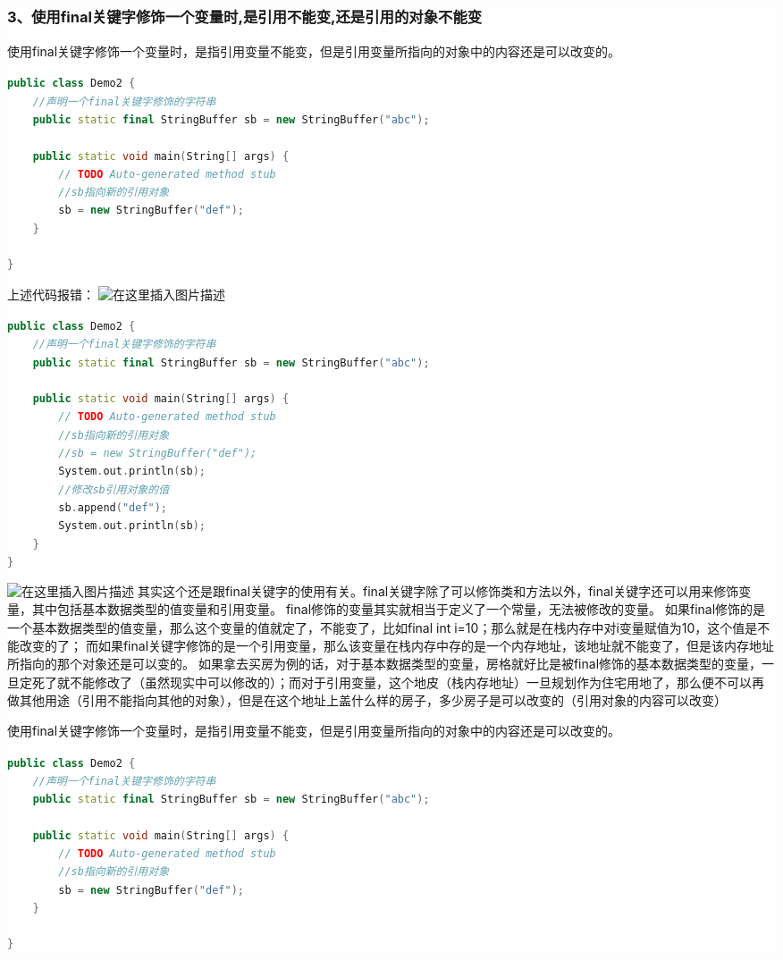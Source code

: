 ### 3、使用final关键字修饰一个变量时,是引用不能变,还是引用的对象不能变

使用final关键字修饰一个变量时，是指引用变量不能变，但是引用变量所指向的对象中的内容还是可以改变的。

```cpp
public class Demo2 {
	//声明一个final关键字修饰的字符串
	public static final StringBuffer sb = new StringBuffer("abc");
	
	public static void main(String[] args) {
		// TODO Auto-generated method stub
		//sb指向新的引用对象
		sb = new StringBuffer("def");
	}

}
```

上述代码报错：
![在这里插入图片描述](https://img-blog.csdnimg.cn/20200509143729619.png?x-oss-process=image/watermark,type_ZmFuZ3poZW5naGVpdGk,shadow_10,text_aHR0cHM6Ly9ibG9nLmNzZG4ubmV0L3FxXzQxMTUzOTQz,size_16,color_FFFFFF,t_70)

```cpp
public class Demo2 {
	//声明一个final关键字修饰的字符串
	public static final StringBuffer sb = new StringBuffer("abc");
	
	public static void main(String[] args) {
		// TODO Auto-generated method stub
		//sb指向新的引用对象
		//sb = new StringBuffer("def");
		System.out.println(sb);
		//修改sb引用对象的值
		sb.append("def");
		System.out.println(sb);
	}
}
```

![在这里插入图片描述](https://img-blog.csdnimg.cn/20200509144014812.png?x-oss-process=image/watermark,type_ZmFuZ3poZW5naGVpdGk,shadow_10,text_aHR0cHM6Ly9ibG9nLmNzZG4ubmV0L3FxXzQxMTUzOTQz,size_16,color_FFFFFF,t_70)
其实这个还是跟final关键字的使用有关。final关键字除了可以修饰类和方法以外，final关键字还可以用来修饰变量，其中包括基本数据类型的值变量和引用变量。
final修饰的变量其实就相当于定义了一个常量，无法被修改的变量。
如果final修饰的是一个基本数据类型的值变量，那么这个变量的值就定了，不能变了，比如final int i=10；那么就是在栈内存中对i变量赋值为10，这个值是不能改变的了；
而如果final关键字修饰的是一个引用变量，那么该变量在栈内存中存的是一个内存地址，该地址就不能变了，但是该内存地址所指向的那个对象还是可以变的。
如果拿去买房为例的话，对于基本数据类型的变量，房格就好比是被final修饰的基本数据类型的变量，一旦定死了就不能修改了（虽然现实中可以修改的）；而对于引用变量，这个地皮（栈内存地址）一旦规划作为住宅用地了，那么便不可以再做其他用途（引用不能指向其他的对象），但是在这个地址上盖什么样的房子，多少房子是可以改变的（引用对象的内容可以改变）

使用final关键字修饰一个变量时，是指引用变量不能变，但是引用变量所指向的对象中的内容还是可以改变的。

```cpp
public class Demo2 {
	//声明一个final关键字修饰的字符串
	public static final StringBuffer sb = new StringBuffer("abc");
	
	public static void main(String[] args) {
		// TODO Auto-generated method stub
		//sb指向新的引用对象
		sb = new StringBuffer("def");
	}

}
```
